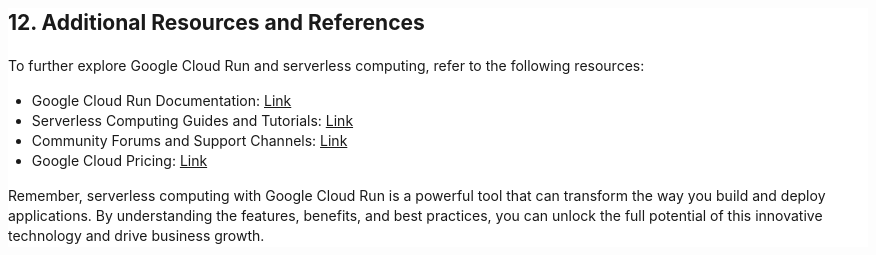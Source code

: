 ## 12. Additional Resources and References

To further explore Google Cloud Run and serverless computing, refer to the following resources:

- Google Cloud Run Documentation: [Link](https://cloud.google.com/run/docs/)
- Serverless Computing Guides and Tutorials: [Link](https://cloud.google.com/serverless/)
- Community Forums and Support Channels: [Link](https://cloud.google.com/community)
- Google Cloud Pricing: [Link](https://cloud.google.com/pricing)

Remember, serverless computing with Google Cloud Run is a powerful tool that can transform the way you build and deploy applications. By understanding the features, benefits, and best practices, you can unlock the full potential of this innovative technology and drive business growth.
